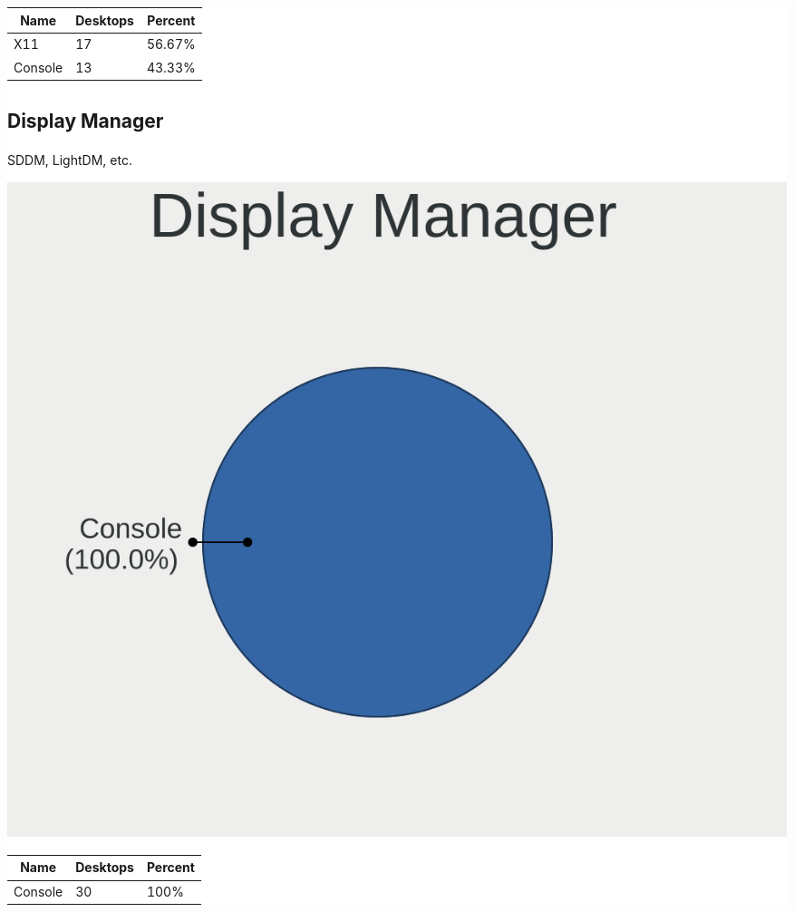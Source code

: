 
| Name    | Desktops | Percent |
|---------|----------|---------|
| X11     | 17       | 56.67%  |
| Console | 13       | 43.33%  |

Display Manager
---------------

SDDM, LightDM, etc.

![Display Manager](./images/pie_chart_bsd/os_display_manager.svg)


| Name    | Desktops | Percent |
|---------|----------|---------|
| Console | 30       | 100%    |
